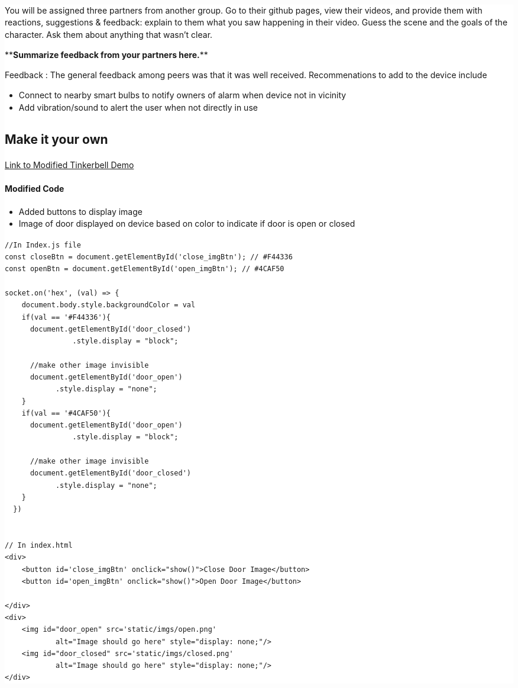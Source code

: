 You will be assigned three partners from another group. Go to their github pages, view their videos, and provide them with reactions, suggestions & feedback: explain to them what you saw happening in their video. Guess the scene and the goals of the character. Ask them about anything that wasn’t clear. 

\*\***Summarize feedback from your partners here.**\*\*

Feedback : The general feedback among peers was that it was well received. Recommenations to add to the device include
 - Connect to nearby smart bulbs to notify owners of alarm when device not in vicinity
 - Add vibration/sound to alert the user when not directly in use

## Make it your own

[Link to Modified Tinkerbell Demo](https://drive.google.com/file/d/1HdZ1Vzf7RcjQ2rk1Ab14fTzU-ClQDOOT/view?usp=sharing)

#### Modified Code
 - Added buttons to display image
 - Image of door displayed on device based on color to indicate if door is open or closed

```
//In Index.js file
const closeBtn = document.getElementById('close_imgBtn'); // #F44336
const openBtn = document.getElementById('open_imgBtn'); // #4CAF50

socket.on('hex', (val) => {
    document.body.style.backgroundColor = val
    if(val == '#F44336'){
      document.getElementById('door_closed')
				.style.display = "block";
  
      //make other image invisible
      document.getElementById('door_open')
            .style.display = "none";
    }
    if(val == '#4CAF50'){
      document.getElementById('door_open')
				.style.display = "block";
  
      //make other image invisible
      document.getElementById('door_closed')
            .style.display = "none";
    }
  })
  
  
// In index.html
<div>
	<button id='close_imgBtn' onclick="show()">Close Door Image</button>
	<button id='open_imgBtn' onclick="show()">Open Door Image</button>
	
</div>
<div>
	<img id="door_open" src='static/imgs/open.png'
            alt="Image should go here" style="display: none;"/>
	<img id="door_closed" src='static/imgs/closed.png'
			alt="Image should go here" style="display: none;"/>
</div>
```
